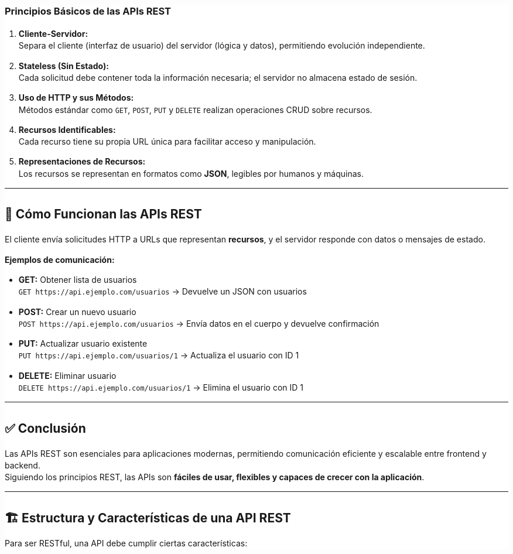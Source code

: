 ### Principios Básicos de las APIs REST

1. **Cliente-Servidor:**  
   Separa el cliente (interfaz de usuario) del servidor (lógica y datos), permitiendo evolución independiente.

2. **Stateless (Sin Estado):**  
   Cada solicitud debe contener toda la información necesaria; el servidor no almacena estado de sesión.

3. **Uso de HTTP y sus Métodos:**  
   Métodos estándar como `GET`, `POST`, `PUT` y `DELETE` realizan operaciones CRUD sobre recursos.

4. **Recursos Identificables:**  
   Cada recurso tiene su propia URL única para facilitar acceso y manipulación.

5. **Representaciones de Recursos:**  
   Los recursos se representan en formatos como **JSON**, legibles por humanos y máquinas.

---

## 🔄 Cómo Funcionan las APIs REST

El cliente envía solicitudes HTTP a URLs que representan **recursos**, y el servidor responde con datos o mensajes de estado.

**Ejemplos de comunicación:**

- **GET:** Obtener lista de usuarios  
  `GET https://api.ejemplo.com/usuarios` → Devuelve un JSON con usuarios

- **POST:** Crear un nuevo usuario  
  `POST https://api.ejemplo.com/usuarios` → Envía datos en el cuerpo y devuelve confirmación

- **PUT:** Actualizar usuario existente  
  `PUT https://api.ejemplo.com/usuarios/1` → Actualiza el usuario con ID 1

- **DELETE:** Eliminar usuario  
  `DELETE https://api.ejemplo.com/usuarios/1` → Elimina el usuario con ID 1

---

## ✅ Conclusión

Las APIs REST son esenciales para aplicaciones modernas, permitiendo comunicación eficiente y escalable entre frontend y backend.  
Siguiendo los principios REST, las APIs son **fáciles de usar, flexibles y capaces de crecer con la aplicación**.

---

## 🏗️ Estructura y Características de una API REST

Para ser RESTful, una API debe cumplir ciertas características:
